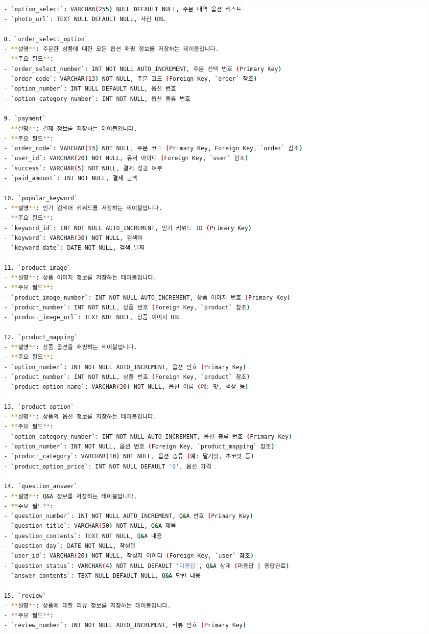    ```bash
  - `option_select`: VARCHAR(255) NULL DEFAULT NULL, 주문 내역 옵션 리스트
  - `photo_url`: TEXT NULL DEFAULT NULL, 사진 URL

8. `order_select_option`
- **설명**: 주문한 상품에 대한 모든 옵션 매핑 정보를 저장하는 테이블입니다.
- **주요 필드**:
  - `order_select_number`: INT NOT NULL AUTO_INCREMENT, 주문 선택 번호 (Primary Key)
  - `order_code`: VARCHAR(13) NOT NULL, 주문 코드 (Foreign Key, `order` 참조)
  - `option_number`: INT NULL DEFAULT NULL, 옵션 번호
  - `option_category_number`: INT NOT NULL, 옵션 종류 번호

9. `payment`
- **설명**: 결제 정보를 저장하는 테이블입니다.
- **주요 필드**:
  - `order_code`: VARCHAR(13) NOT NULL, 주문 코드 (Primary Key, Foreign Key, `order` 참조)
  - `user_id`: VARCHAR(20) NOT NULL, 유저 아이디 (Foreign Key, `user` 참조)
  - `success`: VARCHAR(5) NOT NULL, 결제 성공 여부
  - `paid_amount`: INT NOT NULL, 결제 금액

10. `popular_keyword`
- **설명**: 인기 검색어 키워드를 저장하는 테이블입니다.
- **주요 필드**:
  - `keyword_id`: INT NOT NULL AUTO_INCREMENT, 인기 키워드 ID (Primary Key)
  - `keyword`: VARCHAR(30) NOT NULL, 검색어
  - `keyword_date`: DATE NOT NULL, 검색 날짜

11. `product_image`
- **설명**: 상품 이미지 정보를 저장하는 테이블입니다.
- **주요 필드**:
  - `product_image_number`: INT NOT NULL AUTO_INCREMENT, 상품 이미지 번호 (Primary Key)
  - `product_number`: INT NOT NULL, 상품 번호 (Foreign Key, `product` 참조)
  - `product_image_url`: TEXT NOT NULL, 상품 이미지 URL

12. `product_mapping`
- **설명**: 상품 옵션을 매핑하는 테이블입니다.
- **주요 필드**:
  - `option_number`: INT NOT NULL AUTO_INCREMENT, 옵션 번호 (Primary Key)
  - `product_number`: INT NOT NULL, 상품 번호 (Foreign Key, `product` 참조)
  - `product_option_name`: VARCHAR(30) NOT NULL, 옵션 이름 (예: 맛, 색상 등)

13. `product_option`
- **설명**: 상품의 옵션 정보를 저장하는 테이블입니다.
- **주요 필드**:
  - `option_category_number`: INT NOT NULL AUTO_INCREMENT, 옵션 종류 번호 (Primary Key)
  - `option_number`: INT NOT NULL, 옵션 번호 (Foreign Key, `product_mapping` 참조)
  - `product_category`: VARCHAR(10) NOT NULL, 옵션 종류 (예: 딸기맛, 초코맛 등)
  - `product_option_price`: INT NOT NULL DEFAULT '0', 옵션 가격

14. `question_answer`
- **설명**: Q&A 정보를 저장하는 테이블입니다.
- **주요 필드**:
  - `question_number`: INT NOT NULL AUTO_INCREMENT, Q&A 번호 (Primary Key)
  - `question_title`: VARCHAR(50) NOT NULL, Q&A 제목
  - `question_contents`: TEXT NOT NULL, Q&A 내용
  - `question_day`: DATE NOT NULL, 작성일
  - `user_id`: VARCHAR(20) NOT NULL, 작성자 아이디 (Foreign Key, `user` 참조)
  - `question_status`: VARCHAR(4) NOT NULL DEFAULT '미응답', Q&A 상태 (미응답 | 응답완료)
  - `answer_contents`: TEXT NULL DEFAULT NULL, Q&A 답변 내용

15. `review`
- **설명**: 상품에 대한 리뷰 정보를 저장하는 테이블입니다.
- **주요 필드**:
  - `review_number`: INT NOT NULL AUTO_INCREMENT, 리뷰 번호 (Primary Key)
   ```
